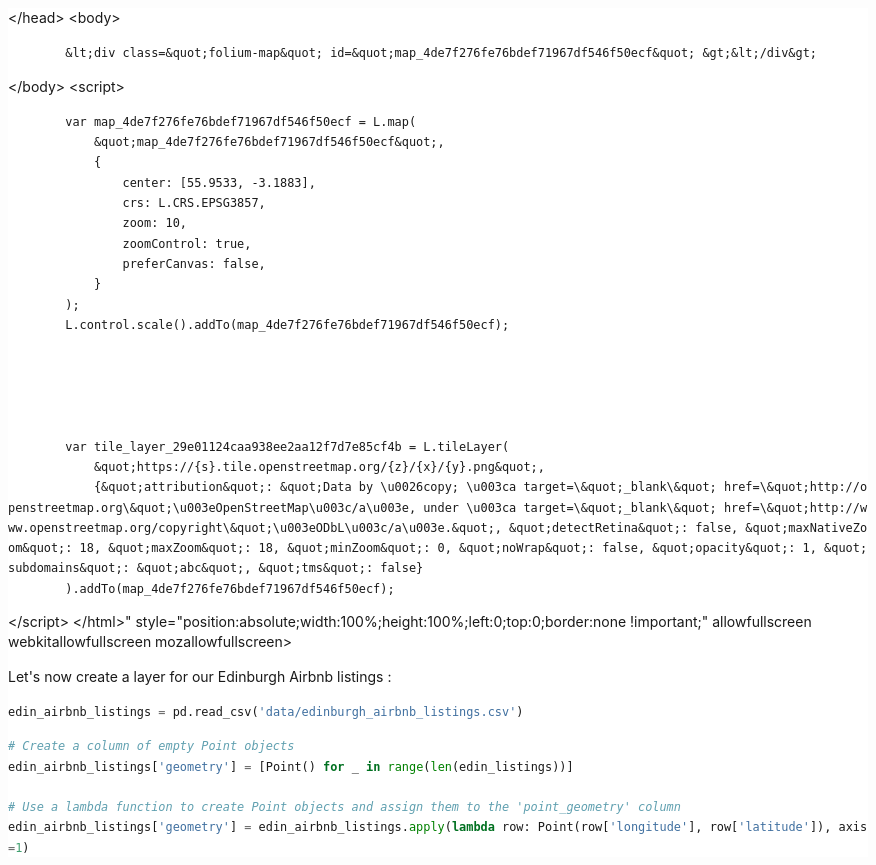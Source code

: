 &lt;/head&gt;
&lt;body&gt;


            &lt;div class=&quot;folium-map&quot; id=&quot;map_4de7f276fe76bdef71967df546f50ecf&quot; &gt;&lt;/div&gt;

&lt;/body&gt;
&lt;script&gt;


            var map_4de7f276fe76bdef71967df546f50ecf = L.map(
                &quot;map_4de7f276fe76bdef71967df546f50ecf&quot;,
                {
                    center: [55.9533, -3.1883],
                    crs: L.CRS.EPSG3857,
                    zoom: 10,
                    zoomControl: true,
                    preferCanvas: false,
                }
            );
            L.control.scale().addTo(map_4de7f276fe76bdef71967df546f50ecf);





            var tile_layer_29e01124caa938ee2aa12f7d7e85cf4b = L.tileLayer(
                &quot;https://{s}.tile.openstreetmap.org/{z}/{x}/{y}.png&quot;,
                {&quot;attribution&quot;: &quot;Data by \u0026copy; \u003ca target=\&quot;_blank\&quot; href=\&quot;http://openstreetmap.org\&quot;\u003eOpenStreetMap\u003c/a\u003e, under \u003ca target=\&quot;_blank\&quot; href=\&quot;http://www.openstreetmap.org/copyright\&quot;\u003eODbL\u003c/a\u003e.&quot;, &quot;detectRetina&quot;: false, &quot;maxNativeZoom&quot;: 18, &quot;maxZoom&quot;: 18, &quot;minZoom&quot;: 0, &quot;noWrap&quot;: false, &quot;opacity&quot;: 1, &quot;subdomains&quot;: &quot;abc&quot;, &quot;tms&quot;: false}
            ).addTo(map_4de7f276fe76bdef71967df546f50ecf);

&lt;/script&gt;
&lt;/html&gt;" style="position:absolute;width:100%;height:100%;left:0;top:0;border:none !important;" allowfullscreen webkitallowfullscreen mozallowfullscreen></iframe></div></div>



Let's now create a layer for our Edinburgh Airbnb listings : 


```python
edin_airbnb_listings = pd.read_csv('data/edinburgh_airbnb_listings.csv')
```


```python
# Create a column of empty Point objects
edin_airbnb_listings['geometry'] = [Point() for _ in range(len(edin_listings))]

# Use a lambda function to create Point objects and assign them to the 'point_geometry' column
edin_airbnb_listings['geometry'] = edin_airbnb_listings.apply(lambda row: Point(row['longitude'], row['latitude']), axis=1)
```

